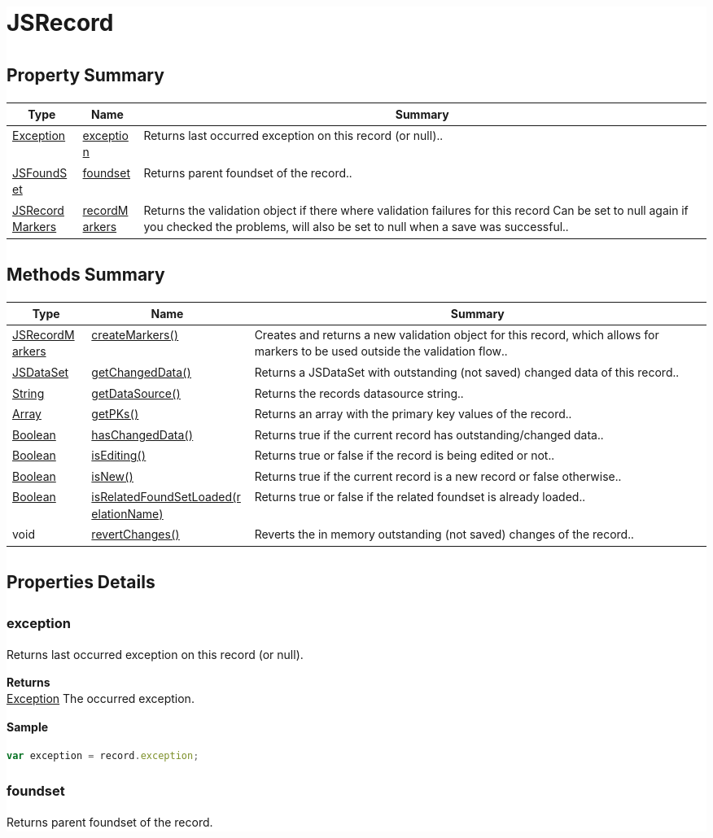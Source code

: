 # JSRecord

## Property Summary

| Type                                                  | Name                                       | Summary                                                                                                                                                                                      |
| ----------------------------------------------------- | ------------------------------------------ | -------------------------------------------------------------------------------------------------------------------------------------------------------------------------------------------- |
| [Exception](../../../../servoy-core/api/Exception.md) | [exception](jsrecord.md#exception)         | Returns last occurred exception on this record (or null)..                                                                                                                                   |
| [JSFoundSet](jsfoundset.md)                           | [foundset](jsrecord.md#foundset)           | Returns parent foundset of the record..                                                                                                                                                      |
| [JSRecordMarkers](jsrecordmarkers.md)                 | [recordMarkers](jsrecord.md#recordMarkers) | Returns the validation object if there where validation failures for this record Can be set to null again if you checked the problems, will also be set to null when a save was successful.. |

## Methods Summary

| Type                                  | Name                                                                                      | Summary                                                                                                                        |
| ------------------------------------- | ----------------------------------------------------------------------------------------- | ------------------------------------------------------------------------------------------------------------------------------ |
| [JSRecordMarkers](jsrecordmarkers.md) | [createMarkers()](jsrecord.md#createmarkers)                                              | Creates and returns a new validation object for this record, which allows for markers to be used outside the validation flow.. |
| [JSDataSet](jsdataset.md)             | [getChangedData()](jsrecord.md#getchangeddata)                                            | Returns a JSDataSet with outstanding (not saved) changed data of this record..                                                 |
| [String](../js-lib/string.md)         | [getDataSource()](jsrecord.md#getdatasource)                                              | Returns the records datasource string..                                                                                        |
| [Array](../js-lib/array.md)           | [getPKs()](jsrecord.md#getpks)                                                            | Returns an array with the primary key values of the record..                                                                   |
| [Boolean](../js-lib/boolean.md)       | [hasChangedData()](jsrecord.md#haschangeddata)                                            | Returns true if the current record has outstanding/changed data..                                                              |
| [Boolean](../js-lib/boolean.md)       | [isEditing()](jsrecord.md#isediting)                                                      | Returns true or false if the record is being edited or not..                                                                   |
| [Boolean](../js-lib/boolean.md)       | [isNew()](jsrecord.md#isnew)                                                              | Returns true if the current record is a new record or false otherwise..                                                        |
| [Boolean](../js-lib/boolean.md)       | [isRelatedFoundSetLoaded(relationName)](jsrecord.md#isrelatedfoundsetloaded-relationname) | Returns true or false if the related foundset is already loaded..                                                              |
| void                                  | [revertChanges()](jsrecord.md#revertchanges)                                              | Reverts the in memory outstanding (not saved) changes of the record..                                                          |

## Properties Details

### exception

Returns last occurred exception on this record (or null).

**Returns**\
[Exception](../../../../servoy-core/api/Exception.md) The occurred exception.

**Sample**

```javascript
var exception = record.exception;
```

### foundset

Returns parent foundset of the record.
